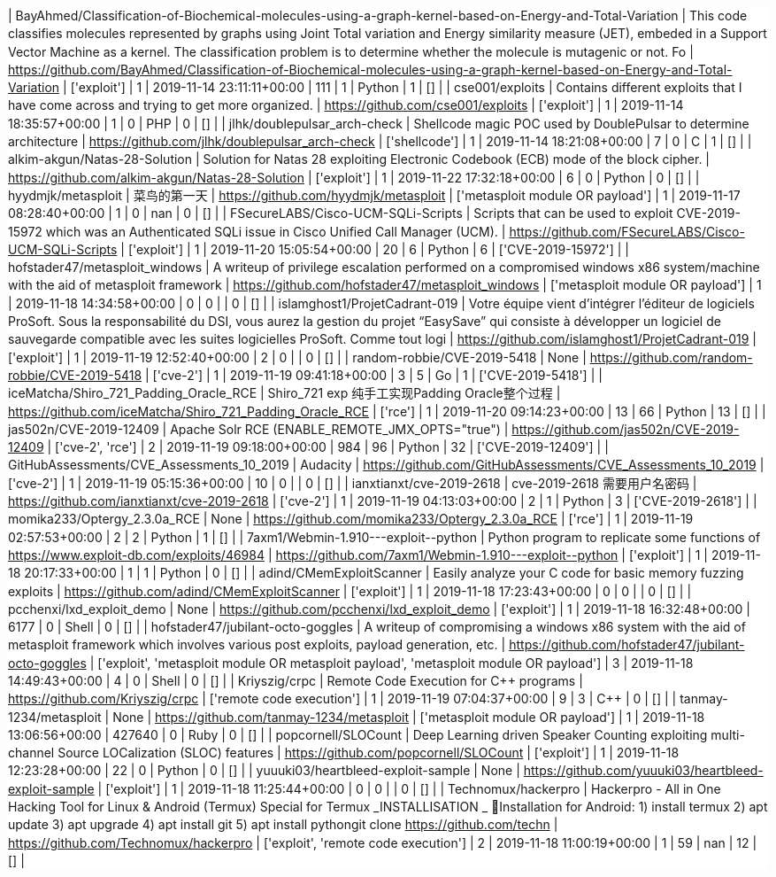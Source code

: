 | BayAhmed/Classification-of-Biochemical-molecules-using-a-graph-kernel-based-on-Energy-and-Total-Variation | This code classifies molecules represented by graphs using Joint Total variation and Energy similarity measure (JET), embeded in a Support Vector Machine as a kernel. The classification problem is to determine whether the molecule is mutagenic or not. Fo | https://github.com/BayAhmed/Classification-of-Biochemical-molecules-using-a-graph-kernel-based-on-Energy-and-Total-Variation | ['exploit'] | 1 | 2019-11-14 23:11:11+00:00 | 111 | 1 | Python | 1 | [] |
| cse001/exploits | Contains different exploits that I have come across and trying to get more organized. | https://github.com/cse001/exploits | ['exploit'] | 1 | 2019-11-14 18:35:57+00:00 | 1 | 0 | PHP | 0 | [] |
| jlhk/doublepulsar_arch-check | Shellcode magic POC used by DoublePulsar to determine architecture | https://github.com/jlhk/doublepulsar_arch-check | ['shellcode'] | 1 | 2019-11-14 18:21:08+00:00 | 7 | 0 | C | 1 | [] |
| alkim-akgun/Natas-28-Solution | Solution for Natas 28 exploiting Electronic Codebook (ECB) mode of the block cipher. | https://github.com/alkim-akgun/Natas-28-Solution | ['exploit'] | 1 | 2019-11-22 17:32:18+00:00 | 6 | 0 | Python | 0 | [] |
| hyydmjk/metasploit | 菜鸟的第一天 | https://github.com/hyydmjk/metasploit | ['metasploit module OR payload'] | 1 | 2019-11-17 08:28:40+00:00 | 1 | 0 | nan | 0 | [] |
| FSecureLABS/Cisco-UCM-SQLi-Scripts | Scripts that can be used to exploit CVE-2019-15972 which was an Authenticated SQLi issue in Cisco Unified Call Manager (UCM). | https://github.com/FSecureLABS/Cisco-UCM-SQLi-Scripts | ['exploit'] | 1 | 2019-11-20 15:05:54+00:00 | 20 | 6 | Python | 6 | ['CVE-2019-15972'] |
| hofstader47/metasploit_windows | A writeup of privilege escalation performed on a compromised windows x86 system/machine with the aid of metasploit framework | https://github.com/hofstader47/metasploit_windows | ['metasploit module OR payload'] | 1 | 2019-11-18 14:34:58+00:00 | 0 | 0 | | 0 | [] |
| islamghost1/ProjetCadrant-019 | Votre équipe vient d’intégrer l’éditeur de logiciels ProSoft. Sous la responsabilité du DSI, vous aurez la gestion du projet “EasySave” qui consiste à développer un logiciel de sauvegarde compatible avec les suites logicielles ProSoft. Comme tout logi | https://github.com/islamghost1/ProjetCadrant-019 | ['exploit'] | 1 | 2019-11-19 12:52:40+00:00 | 2 | 0 | | 0 | [] |
| random-robbie/CVE-2019-5418 | None | https://github.com/random-robbie/CVE-2019-5418 | ['cve-2'] | 1 | 2019-11-19 09:41:18+00:00 | 3 | 5 | Go | 1 | ['CVE-2019-5418'] |
| iceMatcha/Shiro_721_Padding_Oracle_RCE | Shiro_721 exp 纯手工实现Padding Oracle整个过程 | https://github.com/iceMatcha/Shiro_721_Padding_Oracle_RCE | ['rce'] | 1 | 2019-11-20 09:14:23+00:00 | 13 | 66 | Python | 13 | [] |
| jas502n/CVE-2019-12409 | Apache Solr RCE (ENABLE_REMOTE_JMX_OPTS="true") | https://github.com/jas502n/CVE-2019-12409 | ['cve-2', 'rce'] | 2 | 2019-11-19 09:18:00+00:00 | 984 | 96 | Python | 32 | ['CVE-2019-12409'] |
| GitHubAssessments/CVE_Assessments_10_2019 | Audacity | https://github.com/GitHubAssessments/CVE_Assessments_10_2019 | ['cve-2'] | 1 | 2019-11-19 05:15:36+00:00 | 10 | 0 | | 0 | [] |
| ianxtianxt/cve-2019-2618 | cve-2019-2618 需要用户名密码 | https://github.com/ianxtianxt/cve-2019-2618 | ['cve-2'] | 1 | 2019-11-19 04:13:03+00:00 | 2 | 1 | Python | 3 | ['CVE-2019-2618'] |
| momika233/Optergy_2.3.0a_RCE | None | https://github.com/momika233/Optergy_2.3.0a_RCE | ['rce'] | 1 | 2019-11-19 02:57:53+00:00 | 2 | 2 | Python | 1 | [] |
| 7axm1/Webmin-1.910---exploit--python | Python program to replicate some functions of https://www.exploit-db.com/exploits/46984 | https://github.com/7axm1/Webmin-1.910---exploit--python | ['exploit'] | 1 | 2019-11-18 20:17:33+00:00 | 1 | 1 | Python | 0 | [] |
| adind/CMemExploitScanner | Easily analyze your C code for basic memory fuzzing exploits | https://github.com/adind/CMemExploitScanner | ['exploit'] | 1 | 2019-11-18 17:23:43+00:00 | 0 | 0 | | 0 | [] |
| pcchenxi/lxd_exploit_demo | None | https://github.com/pcchenxi/lxd_exploit_demo | ['exploit'] | 1 | 2019-11-18 16:32:48+00:00 | 6177 | 0 | Shell | 0 | [] |
| hofstader47/jubilant-octo-goggles | A writeup of compromising a windows x86 system with the aid of metasploit framework which involves various post exploits, payload generation, etc. | https://github.com/hofstader47/jubilant-octo-goggles | ['exploit', 'metasploit module OR metasploit payload', 'metasploit module OR payload'] | 3 | 2019-11-18 14:49:43+00:00 | 4 | 0 | Shell | 0 | [] |
| Kriyszig/crpc | Remote Code Execution for C++ programs | https://github.com/Kriyszig/crpc | ['remote code execution'] | 1 | 2019-11-19 07:04:37+00:00 | 9 | 3 | C++ | 0 | [] |
| tanmay-1234/metasploit | None | https://github.com/tanmay-1234/metasploit | ['metasploit module OR payload'] | 1 | 2019-11-18 13:06:56+00:00 | 427640 | 0 | Ruby | 0 | [] |
| popcornell/SLOCount | Deep Learning driven Speaker Counting exploiting multi-channel Source LOCalization (SLOC) features | https://github.com/popcornell/SLOCount | ['exploit'] | 1 | 2019-11-18 12:23:28+00:00 | 22 | 0 | Python | 0 | [] |
| yuuuki03/heartbleed-exploit-sample | None | https://github.com/yuuuki03/heartbleed-exploit-sample | ['exploit'] | 1 | 2019-11-18 11:25:44+00:00 | 0 | 0 | | 0 | [] |
| Technomux/hackerpro | Hackerpro - All in One Hacking Tool for Linux & Android (Termux) Special for Termux _INSTALLISATION _ 🦑Installation for Android: 1) install termux 2) apt update 3) apt upgrade 4) apt install git 5) apt install pythongit clone https://github.com/techn | https://github.com/Technomux/hackerpro | ['exploit', 'remote code execution'] | 2 | 2019-11-18 11:00:19+00:00 | 1 | 59 | nan | 12 | [] |